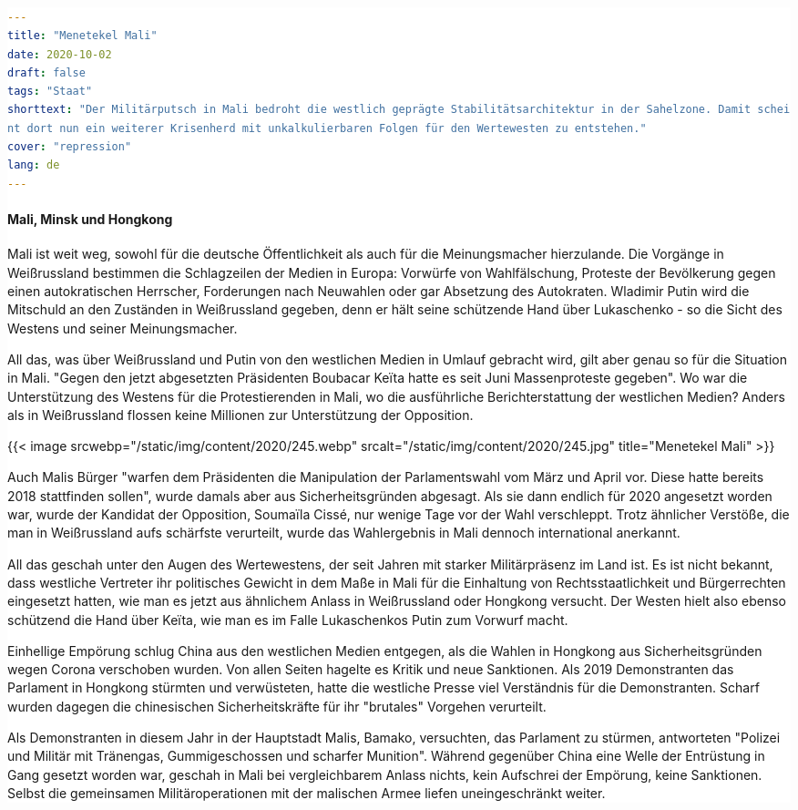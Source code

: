 ```yaml
---
title: "Menetekel Mali"
date: 2020-10-02
draft: false
tags: "Staat"
shorttext: "Der Militärputsch in Mali bedroht die westlich geprägte Stabilitätsarchitektur in der Sahelzone. Damit scheint dort nun ein weiterer Krisenherd mit unkalkulierbaren Folgen für den Wertewesten zu entstehen."
cover: "repression"
lang: de
---
```


#### Mali, Minsk und Hongkong

Mali ist weit weg, sowohl für die deutsche Öffentlichkeit als auch für die Meinungsmacher hierzulande. Die Vorgänge in Weißrussland bestimmen die Schlagzeilen der Medien in Europa: Vorwürfe von Wahlfälschung, Proteste der Bevölkerung gegen einen autokratischen Herrscher, Forderungen nach Neuwahlen oder gar Absetzung des Autokraten. Wladimir Putin wird die Mitschuld an den Zuständen in Weißrussland gegeben, denn er hält seine schützende Hand über Lukaschenko - so die Sicht des Westens und seiner Meinungsmacher.

All das, was über Weißrussland und Putin von den westlichen Medien in Umlauf gebracht wird, gilt aber genau so für die Situation in Mali. "Gegen den jetzt abgesetzten Präsidenten Boubacar Keïta hatte es seit Juni Massenproteste gegeben". Wo war die Unterstützung des Westens für die Protestierenden in Mali, wo die ausführliche Berichterstattung der westlichen Medien? Anders als in Weißrussland flossen keine Millionen zur Unterstützung der Opposition.

{{< image srcwebp="/static/img/content/2020/245.webp" srcalt="/static/img/content/2020/245.jpg" title="Menetekel Mali" >}}

Auch Malis Bürger "warfen dem Präsidenten die Manipulation der Parlamentswahl vom März und April vor. Diese hatte bereits 2018 stattfinden sollen", wurde damals aber aus Sicherheitsgründen abgesagt. Als sie dann endlich für 2020 angesetzt worden war, wurde der Kandidat der Opposition, Soumaïla Cissé, nur wenige Tage vor der Wahl verschleppt. Trotz ähnlicher Verstöße, die man in Weißrussland aufs schärfste verurteilt, wurde das Wahlergebnis in Mali dennoch international anerkannt.

All das geschah unter den Augen des Wertewestens, der seit Jahren mit starker Militärpräsenz im Land ist. Es ist nicht bekannt, dass westliche Vertreter ihr politisches Gewicht in dem Maße in Mali für die Einhaltung von Rechtsstaatlichkeit und Bürgerrechten eingesetzt hatten, wie man es jetzt aus ähnlichem Anlass in Weißrussland oder Hongkong versucht. Der Westen hielt also ebenso schützend die Hand über Keïta, wie man es im Falle Lukaschenkos Putin zum Vorwurf macht.

Einhellige Empörung schlug China aus den westlichen Medien entgegen, als die Wahlen in Hongkong aus Sicherheitsgründen wegen Corona verschoben wurden. Von allen Seiten hagelte es Kritik und neue Sanktionen. Als 2019 Demonstranten das Parlament in Hongkong stürmten und verwüsteten, hatte die westliche Presse viel Verständnis für die Demonstranten. Scharf wurden dagegen die chinesischen Sicherheitskräfte für ihr "brutales" Vorgehen verurteilt.

Als Demonstranten in diesem Jahr in der Hauptstadt Malis, Bamako, versuchten, das Parlament zu stürmen, antworteten "Polizei und Militär mit Tränengas, Gummigeschossen und scharfer Munition". Während gegenüber China eine Welle der Entrüstung in Gang gesetzt worden war, geschah in Mali bei vergleichbarem Anlass nichts, kein Aufschrei der Empörung, keine Sanktionen. Selbst die gemeinsamen Militäroperationen mit der malischen Armee liefen uneingeschränkt weiter.
